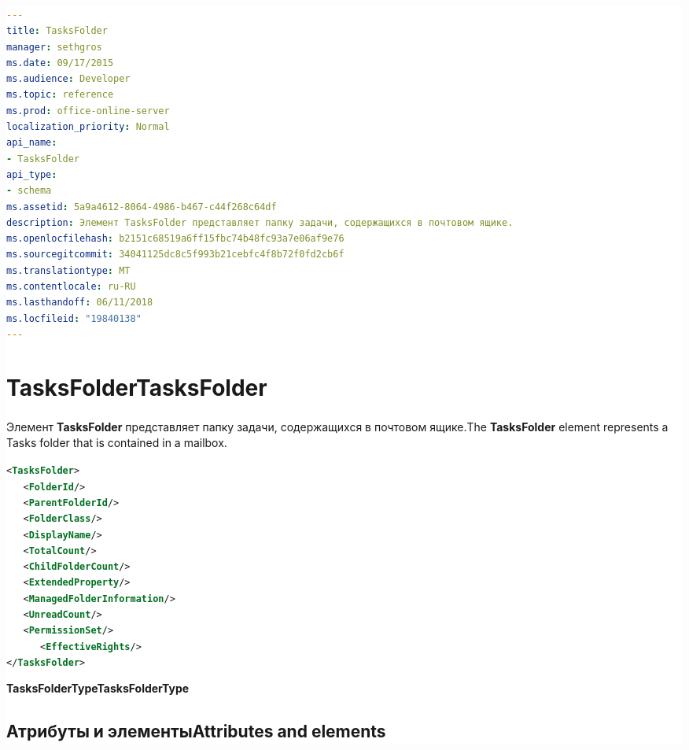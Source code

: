```yaml
---
title: TasksFolder
manager: sethgros
ms.date: 09/17/2015
ms.audience: Developer
ms.topic: reference
ms.prod: office-online-server
localization_priority: Normal
api_name:
- TasksFolder
api_type:
- schema
ms.assetid: 5a9a4612-8064-4986-b467-c44f268c64df
description: Элемент TasksFolder представляет папку задачи, содержащихся в почтовом ящике.
ms.openlocfilehash: b2151c68519a6ff15fbc74b48fc93a7e06af9e76
ms.sourcegitcommit: 34041125dc8c5f993b21cebfc4f8b72f0fd2cb6f
ms.translationtype: MT
ms.contentlocale: ru-RU
ms.lasthandoff: 06/11/2018
ms.locfileid: "19840138"
---
```

# <a name="tasksfolder"></a><span data-ttu-id="2e8c4-103">TasksFolder</span><span class="sxs-lookup"><span data-stu-id="2e8c4-103">TasksFolder</span></span>

<span data-ttu-id="2e8c4-104">Элемент **TasksFolder** представляет папку задачи, содержащихся в почтовом ящике.</span><span class="sxs-lookup"><span data-stu-id="2e8c4-104">The **TasksFolder** element represents a Tasks folder that is contained in a mailbox.</span></span> 
  
```xml
<TasksFolder>
   <FolderId/>
   <ParentFolderId/>
   <FolderClass/>
   <DisplayName/>
   <TotalCount/>
   <ChildFolderCount/>
   <ExtendedProperty/>
   <ManagedFolderInformation/>
   <UnreadCount/>
   <PermissionSet/>
      <EffectiveRights/>
</TasksFolder>
```

<span data-ttu-id="2e8c4-105">**TasksFolderType**</span><span class="sxs-lookup"><span data-stu-id="2e8c4-105">**TasksFolderType**</span></span>

## <a name="attributes-and-elements"></a><span data-ttu-id="2e8c4-106">Атрибуты и элементы</span><span class="sxs-lookup"><span data-stu-id="2e8c4-106">Attributes and elements</span></span>
